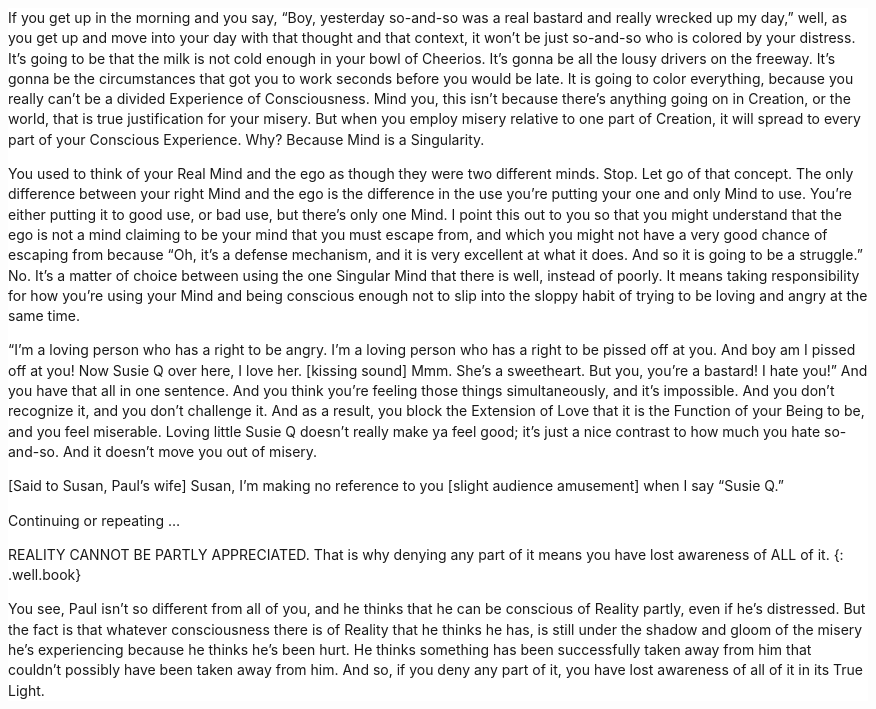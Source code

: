 If you get up in the morning and you say, &ldquo;Boy, yesterday
so-and-so was a real bastard and really wrecked up my day,&rdquo; well,
as you get up and move into your day with that thought and that context,
it won&rsquo;t be just so-and-so who is colored by your distress.
It&rsquo;s going to be that the milk is not cold enough in your bowl of
Cheerios. It&rsquo;s gonna be all the lousy drivers on the freeway.
It&rsquo;s gonna be the circumstances that got you to work seconds
before you would be late. It is going to color everything, because you
really can&rsquo;t be a divided Experience of Consciousness. Mind you,
this isn&rsquo;t because there&rsquo;s anything going on in Creation, or
the world, that is true justification for your misery. But when you
employ misery relative to one part of Creation, it will spread to every
part of your Conscious Experience. Why? Because Mind is a Singularity.

You used to think of your Real Mind and the ego as though they were two
different minds. Stop. Let go of that concept. The only difference
between your right Mind and the ego is the difference in the use
you&rsquo;re putting your one and only Mind to use. You&rsquo;re either
putting it to good use, or bad use, but there&rsquo;s only one Mind. I
point this out to you so that you might understand that the ego is not a
mind claiming to be your mind that you must escape from, and which you
might not have a very good chance of escaping from because &ldquo;Oh,
it&rsquo;s a defense mechanism, and it is very excellent at what it
does. And so it is going to be a struggle.&rdquo; No. It&rsquo;s a
matter of choice between using the one Singular Mind that there is well,
instead of poorly. It means taking responsibility for how you&rsquo;re
using your Mind and being conscious enough not to slip into the sloppy
habit of trying to be loving and angry at the same time.

&ldquo;I&rsquo;m a loving person who has a right to be angry. I&rsquo;m
a loving person who has a right to be pissed off at you. And boy am I
pissed off at you! Now Susie Q over here, I love her. [kissing sound]
Mmm. She&rsquo;s a sweetheart. But you, you&rsquo;re a bastard! I hate
you!&rdquo; And you have that all in one sentence. And you think
you&rsquo;re feeling those things simultaneously, and it&rsquo;s
impossible. And you don&rsquo;t recognize it, and you don&rsquo;t
challenge it. And as a result, you block the Extension of Love that it
is the Function of your Being to be, and you feel miserable. Loving
little Susie Q doesn&rsquo;t really make ya feel good; it&rsquo;s just a
nice contrast to how much you hate so-and-so. And it doesn&rsquo;t move
you out of misery.

[Said to Susan, Paul&rsquo;s wife] Susan, I&rsquo;m making no reference
to you [slight audience amusement] when I say &ldquo;Susie Q.&rdquo;

Continuing or repeating &hellip;

REALITY CANNOT BE PARTLY APPRECIATED. That is why denying any part of it
means you have lost awareness of ALL of it.
{: .well.book}

You see, Paul isn&rsquo;t so different from all of you, and he thinks
that he can be conscious of Reality partly, even if he&rsquo;s
distressed. But the fact is that whatever consciousness there is of
Reality that he thinks he has, is still under the shadow and gloom of
the misery he&rsquo;s experiencing because he thinks he&rsquo;s been
hurt. He thinks something has been successfully taken away from him that
couldn&rsquo;t possibly have been taken away from him. And so, if you
deny any part of it, you have lost awareness of all of it in its True
Light.


[^1]: T7.7 The Total Commitment